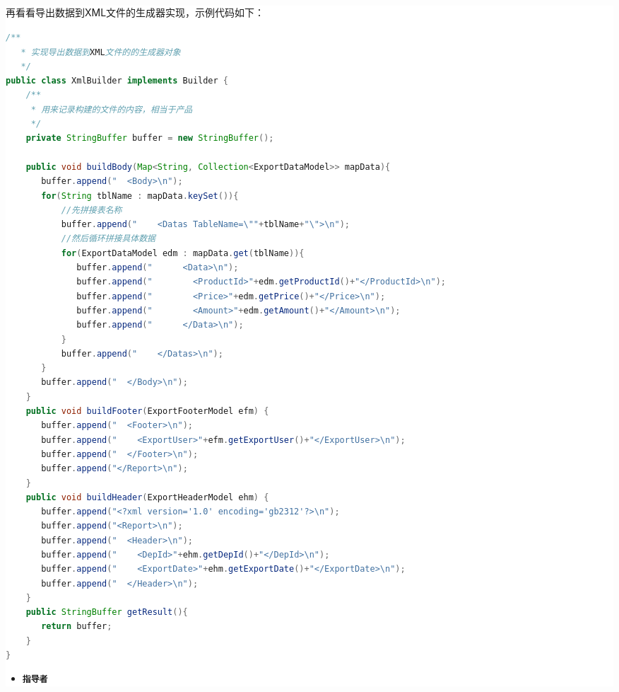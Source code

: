再看看导出数据到XML文件的生成器实现，示例代码如下：

```java
/**
   * 实现导出数据到XML文件的的生成器对象
   */
public class XmlBuilder implements Builder {
    /**
     * 用来记录构建的文件的内容，相当于产品
     */
    private StringBuffer buffer = new StringBuffer();

    public void buildBody(Map<String, Collection<ExportDataModel>> mapData){
       buffer.append("  <Body>\n");
       for(String tblName : mapData.keySet()){
           //先拼接表名称
           buffer.append("    <Datas TableName=\""+tblName+"\">\n");
           //然后循环拼接具体数据
           for(ExportDataModel edm : mapData.get(tblName)){
              buffer.append("      <Data>\n");
              buffer.append("        <ProductId>"+edm.getProductId()+"</ProductId>\n");
              buffer.append("        <Price>"+edm.getPrice()+"</Price>\n");
              buffer.append("        <Amount>"+edm.getAmount()+"</Amount>\n");
              buffer.append("      </Data>\n");
           }
           buffer.append("    </Datas>\n");
       }
       buffer.append("  </Body>\n");
    }
    public void buildFooter(ExportFooterModel efm) {
       buffer.append("  <Footer>\n");
       buffer.append("    <ExportUser>"+efm.getExportUser()+"</ExportUser>\n");
       buffer.append("  </Footer>\n");
       buffer.append("</Report>\n");
    }
    public void buildHeader(ExportHeaderModel ehm) {
       buffer.append("<?xml version='1.0' encoding='gb2312'?>\n");
       buffer.append("<Report>\n");
       buffer.append("  <Header>\n");
       buffer.append("    <DepId>"+ehm.getDepId()+"</DepId>\n");
       buffer.append("    <ExportDate>"+ehm.getExportDate()+"</ExportDate>\n");
       buffer.append("  </Header>\n");
    }
    public StringBuffer getResult(){
       return buffer;
    }
}

```

* **`指导者`** 

